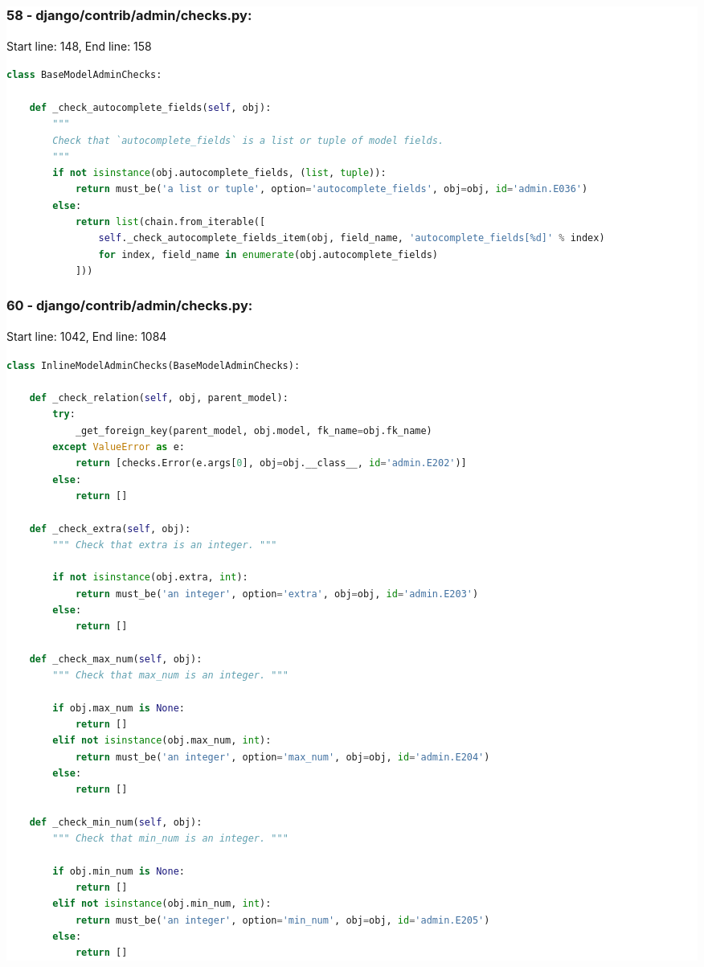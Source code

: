 ```python
```
### 58 - django/contrib/admin/checks.py:

Start line: 148, End line: 158

```python
class BaseModelAdminChecks:

    def _check_autocomplete_fields(self, obj):
        """
        Check that `autocomplete_fields` is a list or tuple of model fields.
        """
        if not isinstance(obj.autocomplete_fields, (list, tuple)):
            return must_be('a list or tuple', option='autocomplete_fields', obj=obj, id='admin.E036')
        else:
            return list(chain.from_iterable([
                self._check_autocomplete_fields_item(obj, field_name, 'autocomplete_fields[%d]' % index)
                for index, field_name in enumerate(obj.autocomplete_fields)
            ]))
```
### 60 - django/contrib/admin/checks.py:

Start line: 1042, End line: 1084

```python
class InlineModelAdminChecks(BaseModelAdminChecks):

    def _check_relation(self, obj, parent_model):
        try:
            _get_foreign_key(parent_model, obj.model, fk_name=obj.fk_name)
        except ValueError as e:
            return [checks.Error(e.args[0], obj=obj.__class__, id='admin.E202')]
        else:
            return []

    def _check_extra(self, obj):
        """ Check that extra is an integer. """

        if not isinstance(obj.extra, int):
            return must_be('an integer', option='extra', obj=obj, id='admin.E203')
        else:
            return []

    def _check_max_num(self, obj):
        """ Check that max_num is an integer. """

        if obj.max_num is None:
            return []
        elif not isinstance(obj.max_num, int):
            return must_be('an integer', option='max_num', obj=obj, id='admin.E204')
        else:
            return []

    def _check_min_num(self, obj):
        """ Check that min_num is an integer. """

        if obj.min_num is None:
            return []
        elif not isinstance(obj.min_num, int):
            return must_be('an integer', option='min_num', obj=obj, id='admin.E205')
        else:
            return []
```